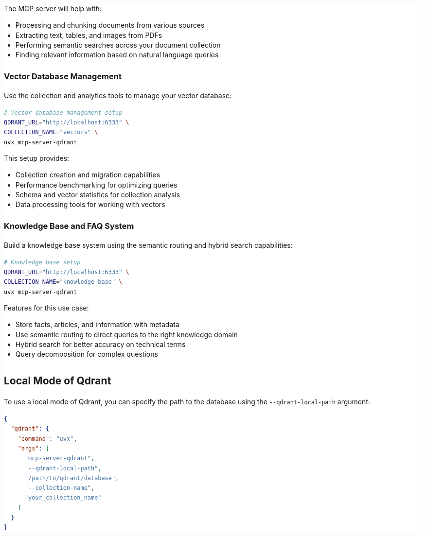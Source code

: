 The MCP server will help with:
- Processing and chunking documents from various sources
- Extracting text, tables, and images from PDFs
- Performing semantic searches across your document collection
- Finding relevant information based on natural language queries

### Vector Database Management

Use the collection and analytics tools to manage your vector database:

```bash
# Vector database management setup
QDRANT_URL="http://localhost:6333" \
COLLECTION_NAME="vectors" \
uvx mcp-server-qdrant
```

This setup provides:
- Collection creation and migration capabilities
- Performance benchmarking for optimizing queries
- Schema and vector statistics for collection analysis
- Data processing tools for working with vectors

### Knowledge Base and FAQ System

Build a knowledge base system using the semantic routing and hybrid search capabilities:

```bash
# Knowledge base setup
QDRANT_URL="http://localhost:6333" \
COLLECTION_NAME="knowledge-base" \
uvx mcp-server-qdrant
```

Features for this use case:
- Store facts, articles, and information with metadata
- Use semantic routing to direct queries to the right knowledge domain
- Hybrid search for better accuracy on technical terms
- Query decomposition for complex questions

## Local Mode of Qdrant

To use a local mode of Qdrant, you can specify the path to the database using the `--qdrant-local-path` argument:

```json
{
  "qdrant": {
    "command": "uvx",
    "args": [
      "mcp-server-qdrant",
      "--qdrant-local-path",
      "/path/to/qdrant/database",
      "--collection-name",
      "your_collection_name"
    ]
  }
}
```
